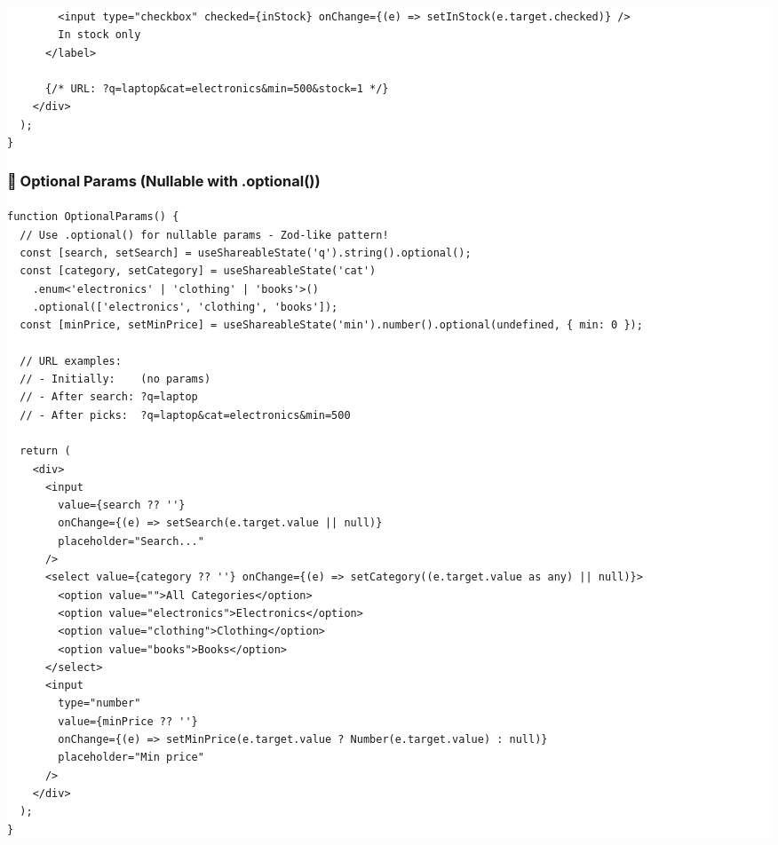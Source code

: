 ```tsx
        <input type="checkbox" checked={inStock} onChange={(e) => setInStock(e.target.checked)} />
        In stock only
      </label>

      {/* URL: ?q=laptop&cat=electronics&min=500&stock=1 */}
    </div>
  );
}
```

### 🔘 Optional Params (Nullable with .optional())

```tsx
function OptionalParams() {
  // Use .optional() for nullable params - Zod-like pattern!
  const [search, setSearch] = useShareableState('q').string().optional();
  const [category, setCategory] = useShareableState('cat')
    .enum<'electronics' | 'clothing' | 'books'>()
    .optional(['electronics', 'clothing', 'books']);
  const [minPrice, setMinPrice] = useShareableState('min').number().optional(undefined, { min: 0 });

  // URL examples:
  // - Initially:    (no params)
  // - After search: ?q=laptop
  // - After picks:  ?q=laptop&cat=electronics&min=500

  return (
    <div>
      <input
        value={search ?? ''}
        onChange={(e) => setSearch(e.target.value || null)}
        placeholder="Search..."
      />
      <select value={category ?? ''} onChange={(e) => setCategory((e.target.value as any) || null)}>
        <option value="">All Categories</option>
        <option value="electronics">Electronics</option>
        <option value="clothing">Clothing</option>
        <option value="books">Books</option>
      </select>
      <input
        type="number"
        value={minPrice ?? ''}
        onChange={(e) => setMinPrice(e.target.value ? Number(e.target.value) : null)}
        placeholder="Min price"
      />
    </div>
  );
}
```
